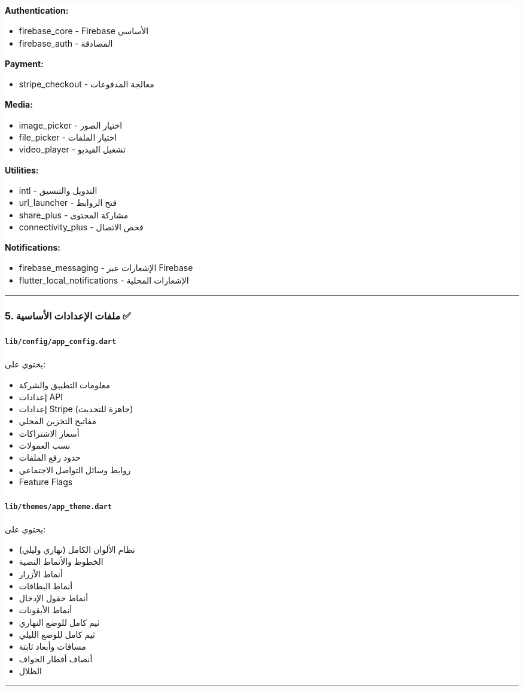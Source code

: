 **Authentication:**
- firebase_core - Firebase الأساسي
- firebase_auth - المصادقة

**Payment:**
- stripe_checkout - معالجة المدفوعات

**Media:**
- image_picker - اختيار الصور
- file_picker - اختيار الملفات
- video_player - تشغيل الفيديو

**Utilities:**
- intl - التدويل والتنسيق
- url_launcher - فتح الروابط
- share_plus - مشاركة المحتوى
- connectivity_plus - فحص الاتصال

**Notifications:**
- firebase_messaging - الإشعارات عبر Firebase
- flutter_local_notifications - الإشعارات المحلية

---

### 5. ملفات الإعدادات الأساسية ✅

#### `lib/config/app_config.dart`
يحتوي على:
- معلومات التطبيق والشركة
- إعدادات API
- إعدادات Stripe (جاهزة للتحديث)
- مفاتيح التخزين المحلي
- أسعار الاشتراكات
- نسب العمولات
- حدود رفع الملفات
- روابط وسائل التواصل الاجتماعي
- Feature Flags

#### `lib/themes/app_theme.dart`
يحتوي على:
- نظام الألوان الكامل (نهاري وليلي)
- الخطوط والأنماط النصية
- أنماط الأزرار
- أنماط البطاقات
- أنماط حقول الإدخال
- أنماط الأيقونات
- ثيم كامل للوضع النهاري
- ثيم كامل للوضع الليلي
- مسافات وأبعاد ثابتة
- أنصاف أقطار الحواف
- الظلال

---
